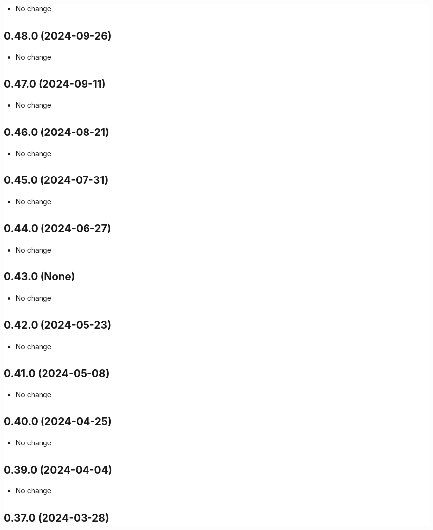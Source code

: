 * No change


## 0.48.0 (2024-09-26)

* No change


## 0.47.0 (2024-09-11)

* No change


## 0.46.0 (2024-08-21)

* No change


## 0.45.0 (2024-07-31)

* No change


## 0.44.0 (2024-06-27)

* No change


## 0.43.0 (None)

* No change


## 0.42.0 (2024-05-23)

* No change


## 0.41.0 (2024-05-08)

* No change


## 0.40.0 (2024-04-25)

* No change


## 0.39.0 (2024-04-04)

* No change


## 0.37.0 (2024-03-28)
